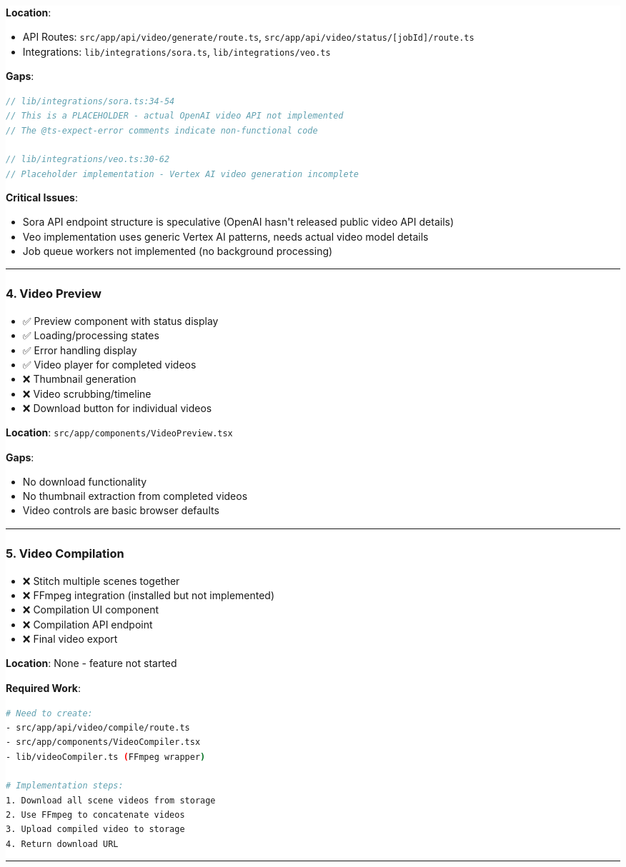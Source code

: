 **Location**:
- API Routes: `src/app/api/video/generate/route.ts`, `src/app/api/video/status/[jobId]/route.ts`
- Integrations: `lib/integrations/sora.ts`, `lib/integrations/veo.ts`

**Gaps**:
```typescript
// lib/integrations/sora.ts:34-54
// This is a PLACEHOLDER - actual OpenAI video API not implemented
// The @ts-expect-error comments indicate non-functional code

// lib/integrations/veo.ts:30-62
// Placeholder implementation - Vertex AI video generation incomplete
```

**Critical Issues**:
- Sora API endpoint structure is speculative (OpenAI hasn't released public video API details)
- Veo implementation uses generic Vertex AI patterns, needs actual video model details
- Job queue workers not implemented (no background processing)

---

### 4. Video Preview
- ✅ Preview component with status display
- ✅ Loading/processing states
- ✅ Error handling display
- ✅ Video player for completed videos
- ❌ Thumbnail generation
- ❌ Video scrubbing/timeline
- ❌ Download button for individual videos

**Location**: `src/app/components/VideoPreview.tsx`

**Gaps**:
- No download functionality
- No thumbnail extraction from completed videos
- Video controls are basic browser defaults

---

### 5. Video Compilation
- ❌ Stitch multiple scenes together
- ❌ FFmpeg integration (installed but not implemented)
- ❌ Compilation UI component
- ❌ Compilation API endpoint
- ❌ Final video export

**Location**: None - feature not started

**Required Work**:
```bash
# Need to create:
- src/app/api/video/compile/route.ts
- src/app/components/VideoCompiler.tsx
- lib/videoCompiler.ts (FFmpeg wrapper)

# Implementation steps:
1. Download all scene videos from storage
2. Use FFmpeg to concatenate videos
3. Upload compiled video to storage
4. Return download URL
```

---